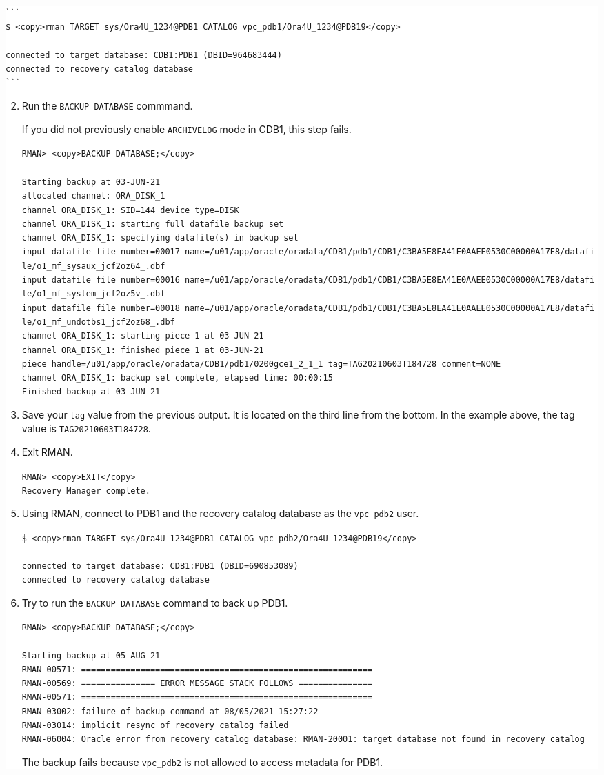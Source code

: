     ```
    $ <copy>rman TARGET sys/Ora4U_1234@PDB1 CATALOG vpc_pdb1/Ora4U_1234@PDB19</copy>

    connected to target database: CDB1:PDB1 (DBID=964683444)
    connected to recovery catalog database
    ```

2. Run the `BACKUP DATABASE` commmand.

    If you did not previously enable `ARCHIVELOG` mode in CDB1, this step fails.

    ```
    RMAN> <copy>BACKUP DATABASE;</copy>

    Starting backup at 03-JUN-21
    allocated channel: ORA_DISK_1
    channel ORA_DISK_1: SID=144 device type=DISK
    channel ORA_DISK_1: starting full datafile backup set
    channel ORA_DISK_1: specifying datafile(s) in backup set
    input datafile file number=00017 name=/u01/app/oracle/oradata/CDB1/pdb1/CDB1/C3BA5E8EA41E0AAEE0530C00000A17E8/datafile/o1_mf_sysaux_jcf2oz64_.dbf
    input datafile file number=00016 name=/u01/app/oracle/oradata/CDB1/pdb1/CDB1/C3BA5E8EA41E0AAEE0530C00000A17E8/datafile/o1_mf_system_jcf2oz5v_.dbf
    input datafile file number=00018 name=/u01/app/oracle/oradata/CDB1/pdb1/CDB1/C3BA5E8EA41E0AAEE0530C00000A17E8/datafile/o1_mf_undotbs1_jcf2oz68_.dbf
    channel ORA_DISK_1: starting piece 1 at 03-JUN-21
    channel ORA_DISK_1: finished piece 1 at 03-JUN-21
    piece handle=/u01/app/oracle/oradata/CDB1/pdb1/0200gce1_2_1_1 tag=TAG20210603T184728 comment=NONE
    channel ORA_DISK_1: backup set complete, elapsed time: 00:00:15
    Finished backup at 03-JUN-21
    ```

3. Save your `tag` value from the previous output. It is located on the third line from the bottom. In the example above, the tag value is `TAG20210603T184728`.

4. Exit RMAN.

    ```
    RMAN> <copy>EXIT</copy>
    Recovery Manager complete.
    ```

5. Using RMAN, connect to PDB1 and the recovery catalog database as the `vpc_pdb2` user.

    ```
    $ <copy>rman TARGET sys/Ora4U_1234@PDB1 CATALOG vpc_pdb2/Ora4U_1234@PDB19</copy>

    connected to target database: CDB1:PDB1 (DBID=690853089)
    connected to recovery catalog database
    ```

6. Try to run the `BACKUP DATABASE` command to back up PDB1.

    ```
    RMAN> <copy>BACKUP DATABASE;</copy>

    Starting backup at 05-AUG-21
    RMAN-00571: ===========================================================
    RMAN-00569: =============== ERROR MESSAGE STACK FOLLOWS ===============
    RMAN-00571: ===========================================================
    RMAN-03002: failure of backup command at 08/05/2021 15:27:22
    RMAN-03014: implicit resync of recovery catalog failed
    RMAN-06004: Oracle error from recovery catalog database: RMAN-20001: target database not found in recovery catalog
    ```
    The backup fails because `vpc_pdb2` is not allowed to access metadata for PDB1.
